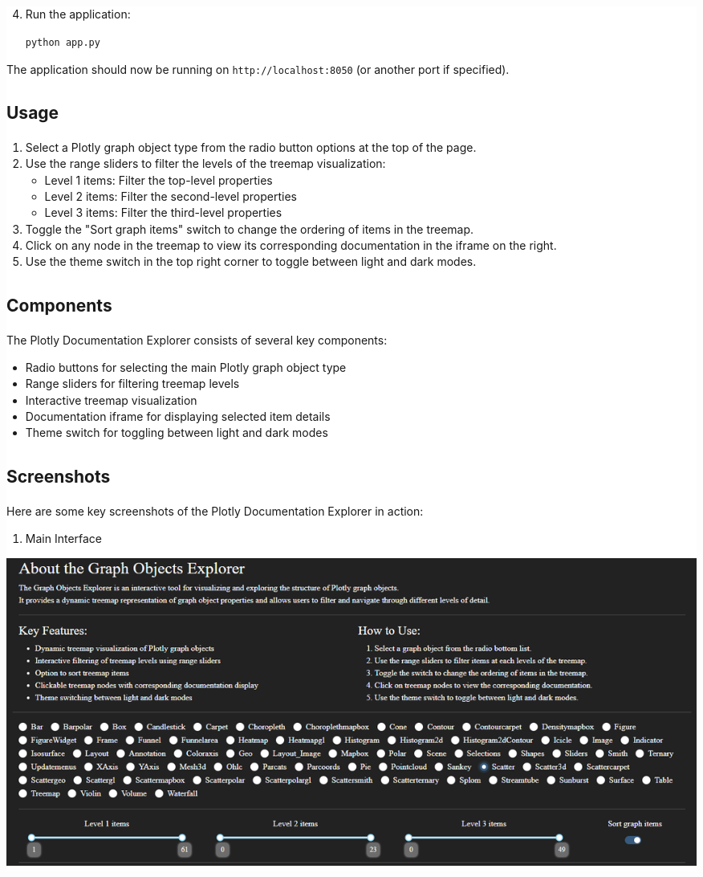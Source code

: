 4. Run the application:
   ```
   python app.py
   ```

The application should now be running on `http://localhost:8050` (or another port if specified).
## Usage

1. Select a Plotly graph object type from the radio button options at the top of the page.
2. Use the range sliders to filter the levels of the treemap visualization:
   - Level 1 items: Filter the top-level properties
   - Level 2 items: Filter the second-level properties
   - Level 3 items: Filter the third-level properties
3. Toggle the "Sort graph items" switch to change the ordering of items in the treemap.
4. Click on any node in the treemap to view its corresponding documentation in the iframe on the right.
5. Use the theme switch in the top right corner to toggle between light and dark modes.

## Components

The Plotly Documentation Explorer consists of several key components:

- Radio buttons for selecting the main Plotly graph object type
- Range sliders for filtering treemap levels
- Interactive treemap visualization
- Documentation iframe for displaying selected item details
- Theme switch for toggling between light and dark modes

## Screenshots

Here are some key screenshots of the Plotly Documentation Explorer in action:

1. Main Interface

<img src="/docs/images/main-interface-800x600.png" alt="Plotly Documentation Explorer main interface" width="100%" max-width="800px">
